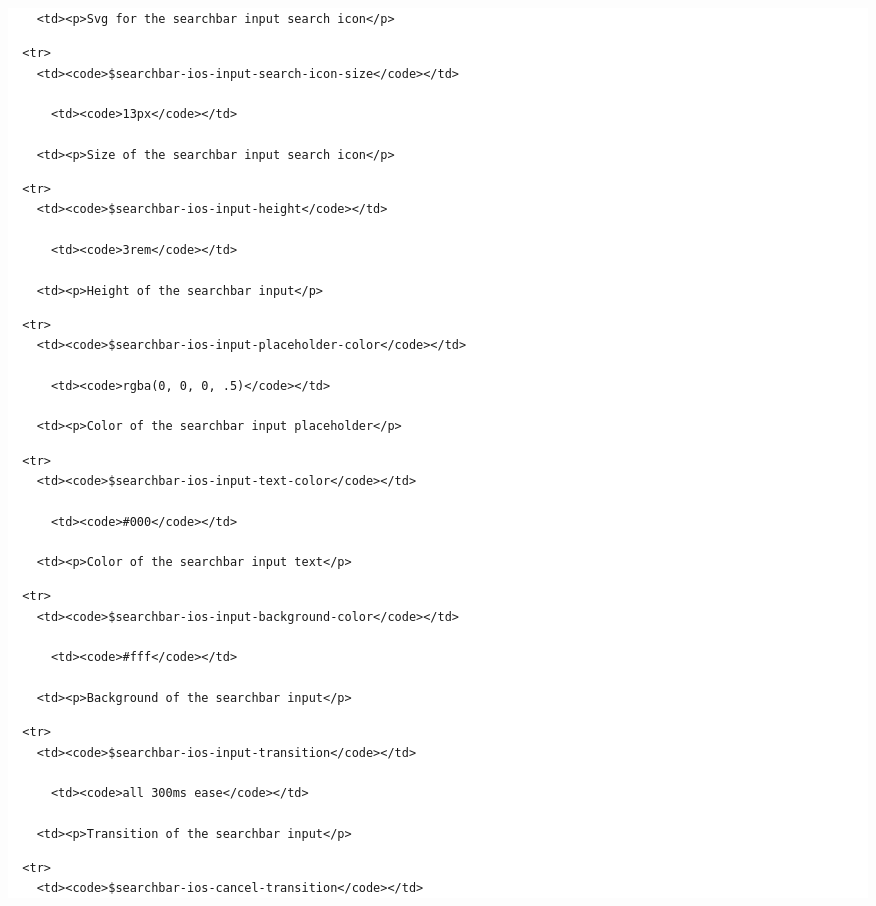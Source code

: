         <td><p>Svg for the searchbar input search icon</p>
</td>
      </tr>

      <tr>
        <td><code>$searchbar-ios-input-search-icon-size</code></td>

          <td><code>13px</code></td>

        <td><p>Size of the searchbar input search icon</p>
</td>
      </tr>

      <tr>
        <td><code>$searchbar-ios-input-height</code></td>

          <td><code>3rem</code></td>

        <td><p>Height of the searchbar input</p>
</td>
      </tr>

      <tr>
        <td><code>$searchbar-ios-input-placeholder-color</code></td>

          <td><code>rgba(0, 0, 0, .5)</code></td>

        <td><p>Color of the searchbar input placeholder</p>
</td>
      </tr>

      <tr>
        <td><code>$searchbar-ios-input-text-color</code></td>

          <td><code>#000</code></td>

        <td><p>Color of the searchbar input text</p>
</td>
      </tr>

      <tr>
        <td><code>$searchbar-ios-input-background-color</code></td>

          <td><code>#fff</code></td>

        <td><p>Background of the searchbar input</p>
</td>
      </tr>

      <tr>
        <td><code>$searchbar-ios-input-transition</code></td>

          <td><code>all 300ms ease</code></td>

        <td><p>Transition of the searchbar input</p>
</td>
      </tr>

      <tr>
        <td><code>$searchbar-ios-cancel-transition</code></td>
